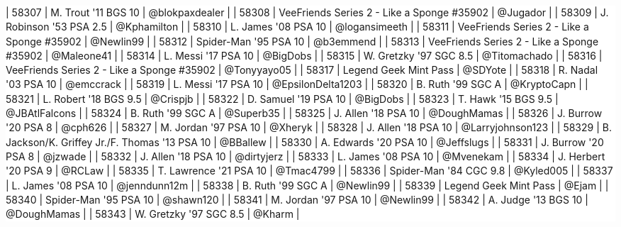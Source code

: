 | 58307 | M. Trout &#039;11 BGS 10 | \@blokpaxdealer |
| 58308 | VeeFriends Series 2 - Like a Sponge #35902 | \@Jugador |
| 58309 | J. Robinson &#039;53 PSA 2.5 | \@Kphamilton |
| 58310 | L. James &#039;08 PSA 10 | \@logansimeeth |
| 58311 | VeeFriends Series 2 - Like a Sponge #35902 | \@Newlin99 |
| 58312 | Spider-Man &#039;95 PSA 10 | \@b3emmend |
| 58313 | VeeFriends Series 2 - Like a Sponge #35902 | \@Maleone41 |
| 58314 | L. Messi &#039;17 PSA 10 | \@BigDobs |
| 58315 | W. Gretzky &#039;97 SGC 8.5 | \@Titomachado |
| 58316 | VeeFriends Series 2 - Like a Sponge #35902 | \@Tonyyayo05 |
| 58317 | Legend Geek Mint Pass | \@SDYote |
| 58318 | R. Nadal &#039;03 PSA 10 | \@emccrack |
| 58319 | L. Messi &#039;17 PSA 10 | \@EpsilonDelta1203 |
| 58320 | B. Ruth &#039;99 SGC A | \@KryptoCapn |
| 58321 | L. Robert &#039;18 BGS 9.5 | \@Crispjb |
| 58322 | D. Samuel &#039;19 PSA 10 | \@BigDobs |
| 58323 | T. Hawk &#039;15 BGS 9.5 | \@JBAtlFalcons |
| 58324 | B. Ruth &#039;99 SGC A | \@Superb35 |
| 58325 | J. Allen &#039;18 PSA 10 | \@DoughMamas |
| 58326 | J. Burrow &#039;20 PSA 8 | \@cph626 |
| 58327 | M. Jordan &#039;97 PSA 10 | \@Xheryk |
| 58328 | J. Allen &#039;18 PSA 10 | \@Larryjohnson123 |
| 58329 | B. Jackson/K. Griffey Jr./F. Thomas &#039;13 PSA 10 | \@BBallew |
| 58330 | A. Edwards &#039;20 PSA 10 | \@Jeffslugs |
| 58331 | J. Burrow &#039;20 PSA 8 | \@jzwade |
| 58332 | J. Allen &#039;18 PSA 10 | \@dirtyjerz |
| 58333 | L. James &#039;08 PSA 10 | \@Mvenekam |
| 58334 | J. Herbert &#039;20 PSA 9 | \@RCLaw |
| 58335 | T. Lawrence &#039;21 PSA 10 | \@Tmac4799 |
| 58336 | Spider-Man &#039;84 CGC 9.8 | \@Kyled005 |
| 58337 | L. James &#039;08 PSA 10 | \@jenndunn12m |
| 58338 | B. Ruth &#039;99 SGC A | \@Newlin99 |
| 58339 | Legend Geek Mint Pass | \@Ejam |
| 58340 | Spider-Man &#039;95 PSA 10 | \@shawn120 |
| 58341 | M. Jordan &#039;97 PSA 10 | \@Newlin99 |
| 58342 | A. Judge &#039;13 BGS 10 | \@DoughMamas |
| 58343 | W. Gretzky &#039;97 SGC 8.5 | \@Kharm |